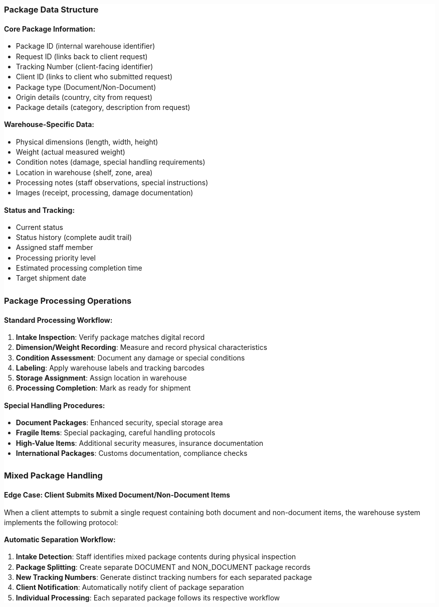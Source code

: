 ### Package Data Structure

**Core Package Information:**
- Package ID (internal warehouse identifier)
- Request ID (links back to client request)
- Tracking Number (client-facing identifier)
- Client ID (links to client who submitted request)
- Package type (Document/Non-Document)
- Origin details (country, city from request)
- Package details (category, description from request)

**Warehouse-Specific Data:**
- Physical dimensions (length, width, height)
- Weight (actual measured weight)
- Condition notes (damage, special handling requirements)
- Location in warehouse (shelf, zone, area)
- Processing notes (staff observations, special instructions)
- Images (receipt, processing, damage documentation)

**Status and Tracking:**
- Current status
- Status history (complete audit trail)
- Assigned staff member
- Processing priority level
- Estimated processing completion time
- Target shipment date

### Package Processing Operations

**Standard Processing Workflow:**
1. **Intake Inspection**: Verify package matches digital record
2. **Dimension/Weight Recording**: Measure and record physical characteristics
3. **Condition Assessment**: Document any damage or special conditions
4. **Labeling**: Apply warehouse labels and tracking barcodes
5. **Storage Assignment**: Assign location in warehouse
6. **Processing Completion**: Mark as ready for shipment

**Special Handling Procedures:**
- **Document Packages**: Enhanced security, special storage area
- **Fragile Items**: Special packaging, careful handling protocols
- **High-Value Items**: Additional security measures, insurance documentation
- **International Packages**: Customs documentation, compliance checks

### Mixed Package Handling

**Edge Case: Client Submits Mixed Document/Non-Document Items**

When a client attempts to submit a single request containing both document and non-document items, the warehouse system implements the following protocol:

**Automatic Separation Workflow:**
1. **Intake Detection**: Staff identifies mixed package contents during physical inspection
2. **Package Splitting**: Create separate DOCUMENT and NON_DOCUMENT package records
3. **New Tracking Numbers**: Generate distinct tracking numbers for each separated package
4. **Client Notification**: Automatically notify client of package separation
5. **Individual Processing**: Each separated package follows its respective workflow
